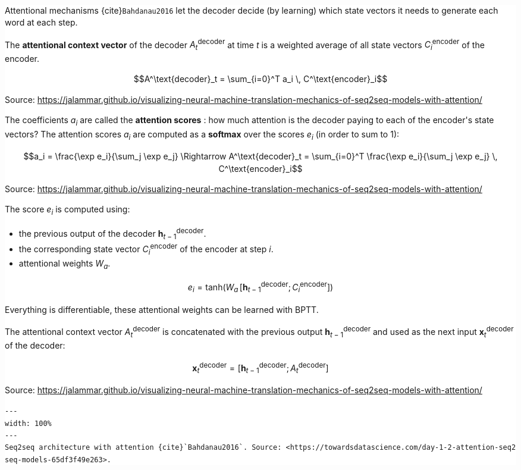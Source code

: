 Attentional mechanisms {cite}`Bahdanau2016` let the decoder decide (by learning) which state vectors it needs to generate each word at each step.

The **attentional context vector** of the decoder $A^\text{decoder}_t$ at time $t$ is a weighted average of all state vectors $C^\text{encoder}_i$ of the encoder. 

$$A^\text{decoder}_t = \sum_{i=0}^T a_i \, C^\text{encoder}_i$$

<video width="100%" height="auto" loop="" autoplay="" controls="">
  <source src="https://jalammar.github.io/images/seq2seq_9.mp4" type="video/mp4" />
  Your browser does not support the video tag.
</video>

Source: <https://jalammar.github.io/visualizing-neural-machine-translation-mechanics-of-seq2seq-models-with-attention/>

The coefficients $a_i$ are called the **attention scores** : how much attention is the decoder paying to each of the encoder's state vectors? The attention scores $a_i$ are computed as a **softmax** over the scores $e_i$ (in order to sum to 1):

$$a_i = \frac{\exp e_i}{\sum_j \exp e_j} \Rightarrow A^\text{decoder}_t = \sum_{i=0}^T \frac{\exp e_i}{\sum_j \exp e_j} \, C^\text{encoder}_i$$


<video width="100%" height="auto" loop="" autoplay="" controls="">
  <source src="https://jalammar.github.io/images/attention_process.mp4" type="video/mp4" />
  Your browser does not support the video tag.
</video>

Source: <https://jalammar.github.io/visualizing-neural-machine-translation-mechanics-of-seq2seq-models-with-attention/>

The score $e_i$ is computed using:

* the previous output of the decoder $\mathbf{h}^\text{decoder}_{t-1}$.
* the corresponding state vector $C^\text{encoder}_i$ of the encoder at step $i$.
* attentional weights $W_a$.

$$e_i = \text{tanh}(W_a \, [\mathbf{h}^\text{decoder}_{t-1}; C^\text{encoder}_i])$$

Everything is differentiable, these attentional weights can be learned with BPTT.

The attentional context vector $A^\text{decoder}_t$ is concatenated with the previous output $\mathbf{h}^\text{decoder}_{t-1}$ and used as the next input $\mathbf{x}^\text{decoder}_t$ of the decoder:


$$\mathbf{x}^\text{decoder}_t = [\mathbf{h}^\text{decoder}_{t-1} ; A^\text{decoder}_t]$$


<video width="100%" height="auto" loop="" autoplay="" controls="">
  <source src="https://jalammar.github.io/images/attention_tensor_dance.mp4" type="video/mp4" />
  Your browser does not support the video tag.
</video>

Source: <https://jalammar.github.io/visualizing-neural-machine-translation-mechanics-of-seq2seq-models-with-attention/>

```{figure} ../img/seq2seq-attention5.png
---
width: 100%
---
Seq2seq architecture with attention {cite}`Bahdanau2016`. Source: <https://towardsdatascience.com/day-1-2-attention-seq2seq-models-65df3f49e263>.
```

